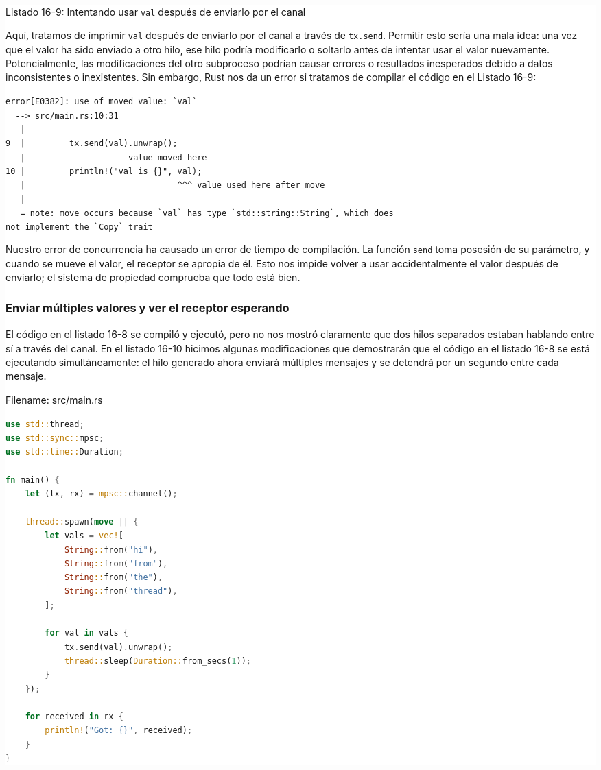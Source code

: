 <span class="caption">Listado 16-9: Intentando usar `val` después de enviarlo
por el canal</span>

Aquí, tratamos de imprimir `val` después de enviarlo por el canal a través
de `tx.send`. Permitir esto sería una mala idea: una vez que el valor ha sido
enviado a otro hilo, ese hilo podría modificarlo o soltarlo antes de intentar
usar el valor nuevamente. Potencialmente, las modificaciones del otro
subproceso podrían causar errores o resultados inesperados debido a datos
inconsistentes o inexistentes. Sin embargo, Rust nos da un error si tratamos
de compilar el código en el Listado 16-9:

```text
error[E0382]: use of moved value: `val`
  --> src/main.rs:10:31
   |
9  |         tx.send(val).unwrap();
   |                 --- value moved here
10 |         println!("val is {}", val);
   |                               ^^^ value used here after move
   |
   = note: move occurs because `val` has type `std::string::String`, which does
not implement the `Copy` trait
```

Nuestro error de concurrencia ha causado un error de tiempo de compilación.
La función `send` toma posesión de su parámetro, y cuando se mueve el valor,
el receptor se apropia de él. Esto nos impide volver a usar accidentalmente
el valor después de enviarlo; el sistema de propiedad comprueba que todo está
bien.

### Enviar múltiples valores y ver el receptor esperando

El código en el listado 16-8 se compiló y ejecutó, pero no nos mostró
claramente que dos hilos separados estaban hablando entre sí a través del
canal. En el listado 16-10 hicimos algunas modificaciones que demostrarán que
el código en el listado 16-8 se está ejecutando simultáneamente: el hilo
generado ahora enviará múltiples mensajes y se detendrá por un segundo entre
cada mensaje.

<span class="filename">Filename: src/main.rs</span>

```rust
use std::thread;
use std::sync::mpsc;
use std::time::Duration;

fn main() {
    let (tx, rx) = mpsc::channel();

    thread::spawn(move || {
        let vals = vec![
            String::from("hi"),
            String::from("from"),
            String::from("the"),
            String::from("thread"),
        ];

        for val in vals {
            tx.send(val).unwrap();
            thread::sleep(Duration::from_secs(1));
        }
    });

    for received in rx {
        println!("Got: {}", received);
    }
}
```